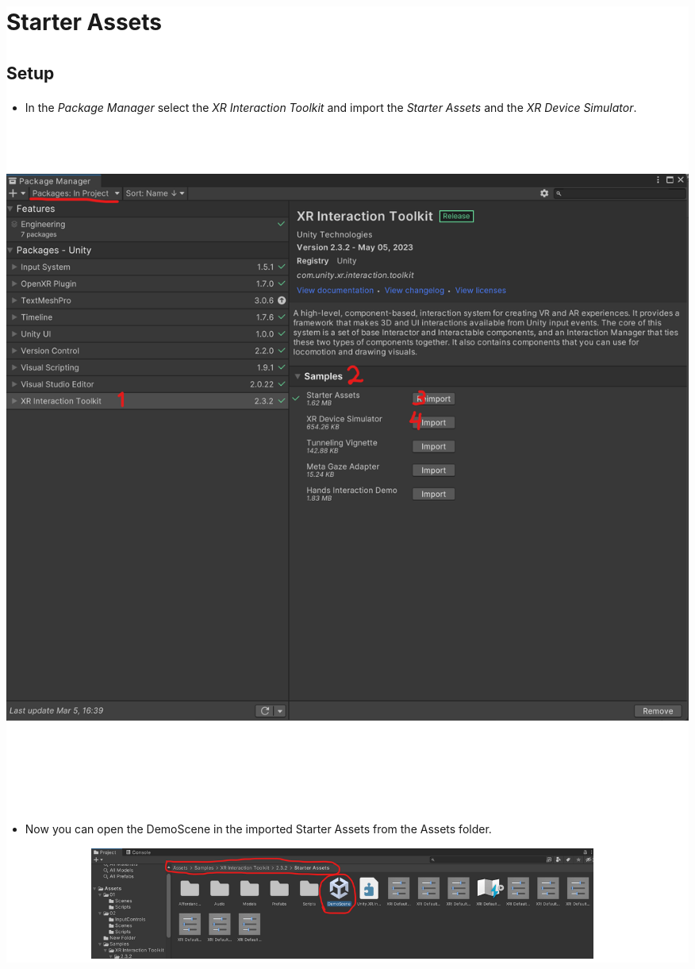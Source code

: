 # Starter Assets

## Setup

- In the *Package Manager* select the *XR Interaction Toolkit* and import the *Starter Assets* and the *XR Device Simulator*.

&nbsp;<img src="../_resources/8d96d73d02df96cafdc8210addc29af5-2.png" alt="8d96d73d02df96cafdc8210addc29af5.png" width="956" height="766" class="jop-noMdConv">

&nbsp;

&nbsp;

- Now you can open the DemoScene in the imported Starter Assets from the Assets folder.

<img src="../_resources/0a1941d91b4b85b1bd918bdd842c8f6f-2.png" alt="0a1941d91b4b85b1bd918bdd842c8f6f.png" width="847" height="139" class="jop-noMdConv">

